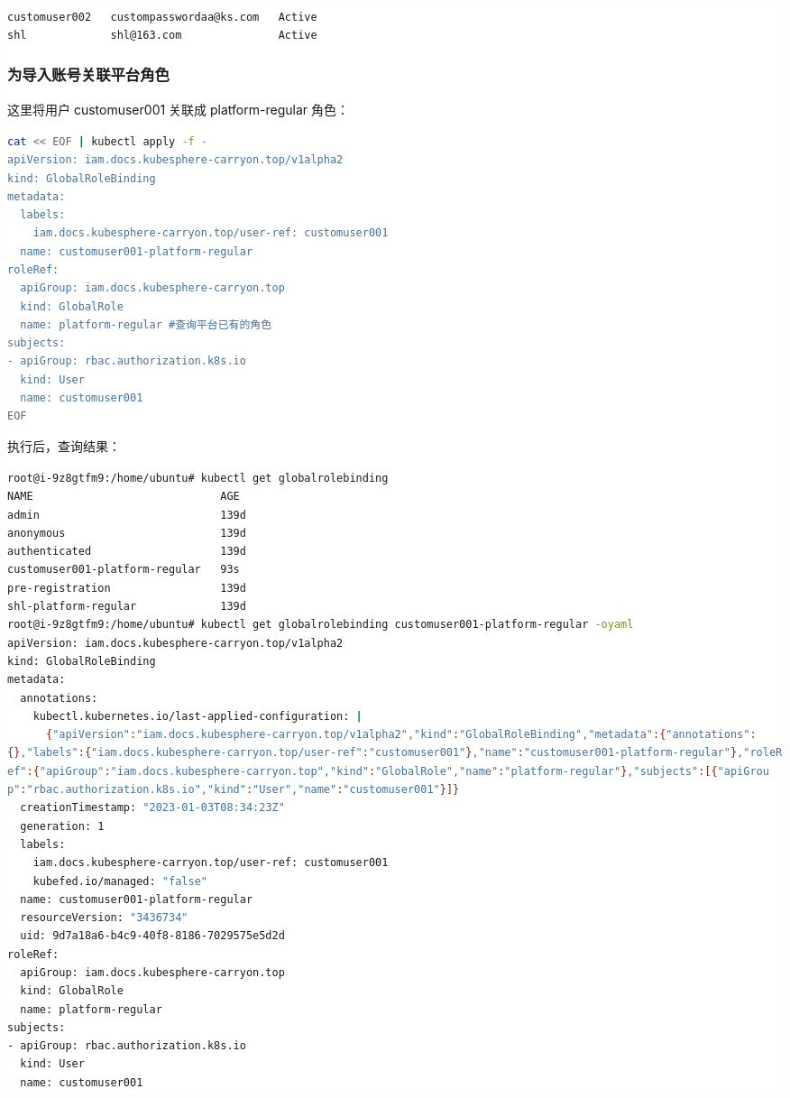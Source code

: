 ```bash
customuser002   custompasswordaa@ks.com   Active
shl             shl@163.com               Active
```

### 为导入账号关联平台角色

这里将用户 customuser001 关联成 platform-regular 角色：

```bash
cat << EOF | kubectl apply -f -
apiVersion: iam.docs.kubesphere-carryon.top/v1alpha2
kind: GlobalRoleBinding
metadata:
  labels:
    iam.docs.kubesphere-carryon.top/user-ref: customuser001
  name: customuser001-platform-regular
roleRef:
  apiGroup: iam.docs.kubesphere-carryon.top
  kind: GlobalRole
  name: platform-regular #查询平台已有的角色
subjects:
- apiGroup: rbac.authorization.k8s.io
  kind: User
  name: customuser001
EOF
```

执行后，查询结果：

```bash
root@i-9z8gtfm9:/home/ubuntu# kubectl get globalrolebinding
NAME                             AGE
admin                            139d
anonymous                        139d
authenticated                    139d
customuser001-platform-regular   93s
pre-registration                 139d
shl-platform-regular             139d
root@i-9z8gtfm9:/home/ubuntu# kubectl get globalrolebinding customuser001-platform-regular -oyaml
apiVersion: iam.docs.kubesphere-carryon.top/v1alpha2
kind: GlobalRoleBinding
metadata:
  annotations:
    kubectl.kubernetes.io/last-applied-configuration: |
      {"apiVersion":"iam.docs.kubesphere-carryon.top/v1alpha2","kind":"GlobalRoleBinding","metadata":{"annotations":{},"labels":{"iam.docs.kubesphere-carryon.top/user-ref":"customuser001"},"name":"customuser001-platform-regular"},"roleRef":{"apiGroup":"iam.docs.kubesphere-carryon.top","kind":"GlobalRole","name":"platform-regular"},"subjects":[{"apiGroup":"rbac.authorization.k8s.io","kind":"User","name":"customuser001"}]}
  creationTimestamp: "2023-01-03T08:34:23Z"
  generation: 1
  labels:
    iam.docs.kubesphere-carryon.top/user-ref: customuser001
    kubefed.io/managed: "false"
  name: customuser001-platform-regular
  resourceVersion: "3436734"
  uid: 9d7a18a6-b4c9-40f8-8186-7029575e5d2d
roleRef:
  apiGroup: iam.docs.kubesphere-carryon.top
  kind: GlobalRole
  name: platform-regular
subjects:
- apiGroup: rbac.authorization.k8s.io
  kind: User
  name: customuser001
```